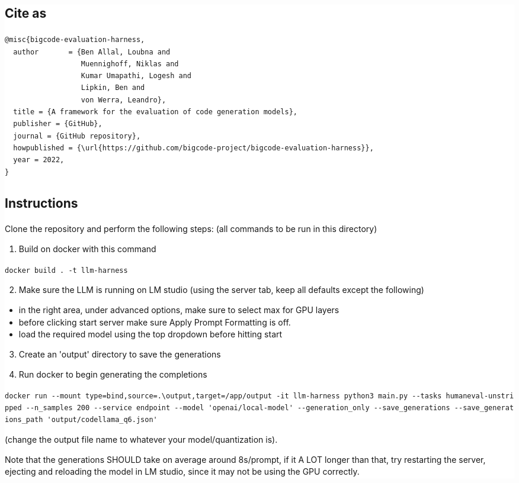 ## Cite as

```
@misc{bigcode-evaluation-harness,
  author       = {Ben Allal, Loubna and
                  Muennighoff, Niklas and
                  Kumar Umapathi, Logesh and
                  Lipkin, Ben and
                  von Werra, Leandro},
  title = {A framework for the evaluation of code generation models},
  publisher = {GitHub},
  journal = {GitHub repository},
  howpublished = {\url{https://github.com/bigcode-project/bigcode-evaluation-harness}},
  year = 2022,
}
```

## Instructions

Clone the repository and perform the following steps: (all commands to be run in this directory)

1. Build on docker with this command
```
docker build . -t llm-harness
```

2. Make sure the LLM is running on LM studio (using the server tab, keep all defaults except the following)
- in the right area, under advanced options, make sure to select max for GPU layers
- before clicking start server make sure Apply Prompt Formatting is off.
- load the required model using the top dropdown before hitting start

3. Create an 'output' directory to save the generations

4. Run docker to begin generating the completions
```
docker run --mount type=bind,source=.\output,target=/app/output -it llm-harness python3 main.py --tasks humaneval-unstripped --n_samples 200 --service endpoint --model 'openai/local-model' --generation_only --save_generations --save_generations_path 'output/codellama_q6.json'
```
(change the output file name to whatever your model/quantization is).

Note that the generations SHOULD take on average around 8s/prompt, if it A LOT longer than that, try restarting the server, ejecting and reloading the model in LM studio, since it may not be using the GPU correctly.